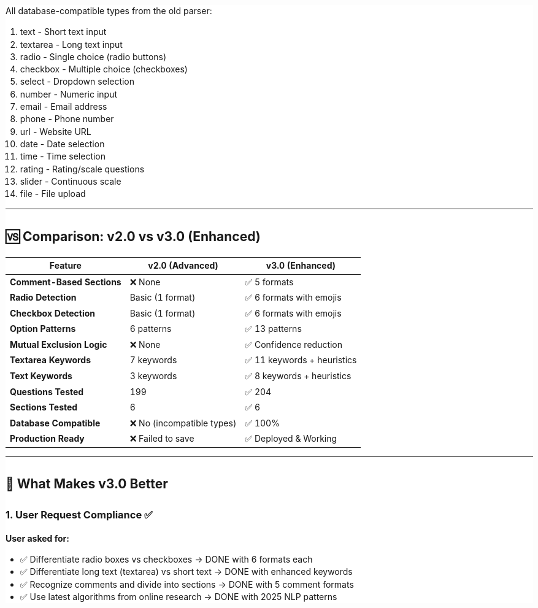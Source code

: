 All database-compatible types from the old parser:
1. text - Short text input
2. textarea - Long text input
3. radio - Single choice (radio buttons)
4. checkbox - Multiple choice (checkboxes)
5. select - Dropdown selection
6. number - Numeric input
7. email - Email address
8. phone - Phone number
9. url - Website URL
10. date - Date selection
11. time - Time selection
12. rating - Rating/scale questions
13. slider - Continuous scale
14. file - File upload

---

## 🆚 Comparison: v2.0 vs v3.0 (Enhanced)

| Feature | v2.0 (Advanced) | v3.0 (Enhanced) |
|---------|----------------|-----------------|
| **Comment-Based Sections** | ❌ None | ✅ 5 formats |
| **Radio Detection** | Basic (1 format) | ✅ 6 formats with emojis |
| **Checkbox Detection** | Basic (1 format) | ✅ 6 formats with emojis |
| **Option Patterns** | 6 patterns | ✅ 13 patterns |
| **Mutual Exclusion Logic** | ❌ None | ✅ Confidence reduction |
| **Textarea Keywords** | 7 keywords | ✅ 11 keywords + heuristics |
| **Text Keywords** | 3 keywords | ✅ 8 keywords + heuristics |
| **Questions Tested** | 199 | ✅ 204 |
| **Sections Tested** | 6 | ✅ 6 |
| **Database Compatible** | ❌ No (incompatible types) | ✅ 100% |
| **Production Ready** | ❌ Failed to save | ✅ Deployed & Working |

---

## 🎯 What Makes v3.0 Better

### 1. User Request Compliance ✅
**User asked for:**
- ✅ Differentiate radio boxes vs checkboxes → DONE with 6 formats each
- ✅ Differentiate long text (textarea) vs short text → DONE with enhanced keywords
- ✅ Recognize comments and divide into sections → DONE with 5 comment formats
- ✅ Use latest algorithms from online research → DONE with 2025 NLP patterns
